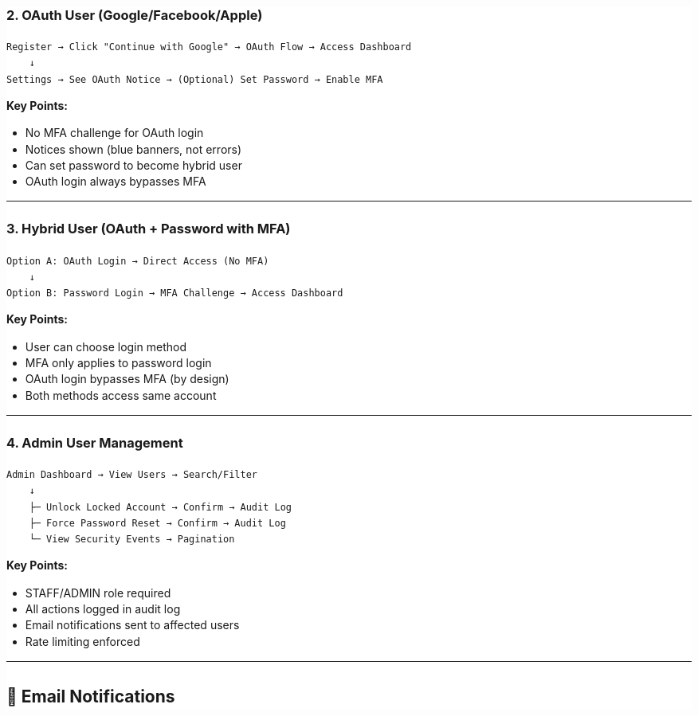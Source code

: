 
### 2. OAuth User (Google/Facebook/Apple)

```
Register → Click "Continue with Google" → OAuth Flow → Access Dashboard
    ↓
Settings → See OAuth Notice → (Optional) Set Password → Enable MFA
```

**Key Points:**

- No MFA challenge for OAuth login
- Notices shown (blue banners, not errors)
- Can set password to become hybrid user
- OAuth login always bypasses MFA

---

### 3. Hybrid User (OAuth + Password with MFA)

```
Option A: OAuth Login → Direct Access (No MFA)
    ↓
Option B: Password Login → MFA Challenge → Access Dashboard
```

**Key Points:**

- User can choose login method
- MFA only applies to password login
- OAuth login bypasses MFA (by design)
- Both methods access same account

---

### 4. Admin User Management

```
Admin Dashboard → View Users → Search/Filter
    ↓
    ├─ Unlock Locked Account → Confirm → Audit Log
    ├─ Force Password Reset → Confirm → Audit Log
    └─ View Security Events → Pagination
```

**Key Points:**

- STAFF/ADMIN role required
- All actions logged in audit log
- Email notifications sent to affected users
- Rate limiting enforced

---

## 📧 Email Notifications
